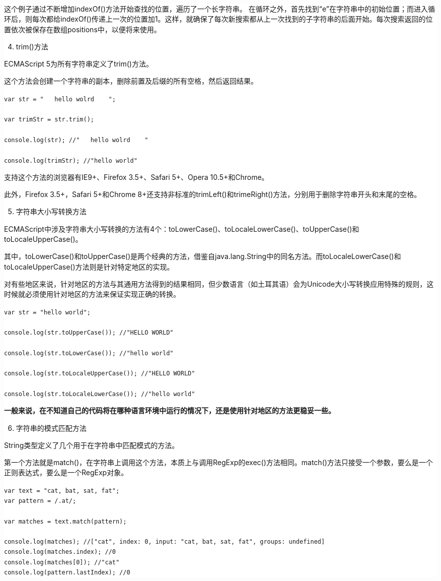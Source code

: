 这个例子通过不断增加indexOf()方法开始查找的位置，遍历了一个长字符串。
在循环之外，首先找到“e”在字符串中的初始位置；而进入循环后，则每次都给indexOf()传递上一次的位置加1。这样，就确保了每次新搜索都从上一次找到的子字符串的后面开始。每次搜索返回的位置依次被保存在数组positions中，以便将来使用。


4. trim()方法

ECMAScript 5为所有字符串定义了trim()方法。

这个方法会创建一个字符串的副本，删除前置及后缀的所有空格，然后返回结果。

```
var str = "   hello wolrd    ";

var trimStr = str.trim();

console.log(str); //"   hello wolrd    "

console.log(trimStr); //"hello world"

```

支持这个方法的浏览器有IE9+、Firefox 3.5+、Safari 5+、Opera 10.5+和Chrome。

此外，Firefox 3.5+，Safari 5+和Chrome 8+还支持非标准的trimLeft()和trimeRight()方法，分别用于删除字符串开头和末尾的空格。

5. 字符串大小写转换方法

ECMAScript中涉及字符串大小写转换的方法有4个：toLowerCase()、toLocaleLowerCase()、toUpperCase()和toLocaleUpperCase()。

其中，toLowerCase()和toUpperCase()是两个经典的方法，借鉴自java.lang.String中的同名方法。而toLocaleLowerCase()和toLocaleUpperCase()方法则是针对特定地区的实现。

对有些地区来说，针对地区的方法与其通用方法得到的结果相同，但少数语言（如土耳其语）会为Unicode大小写转换应用特殊的规则，这时候就必须使用针对地区的方法来保证实现正确的转换。

```
var str = "hello world";

console.log(str.toUpperCase()); //"HELLO WORLD"

console.log(str.toLowerCase()); //"hello world"

console.log(str.toLocaleUpperCase()); //"HELLO WORLD"

console.log(str.toLocaleLowerCase()); //"hello world"

```

**一般来说，在不知道自己的代码将在哪种语言环境中运行的情况下，还是使用针对地区的方法更稳妥一些。**

6. 字符串的模式匹配方法

String类型定义了几个用于在字符串中匹配模式的方法。

第一个方法就是match()，在字符串上调用这个方法，本质上与调用RegExp的exec()方法相同。match()方法只接受一个参数，要么是一个正则表达式，要么是一个RegExp对象。

```
var text = "cat, bat, sat, fat";
var pattern = /.at/;

var matches = text.match(pattern);

console.log(matches); //["cat", index: 0, input: "cat, bat, sat, fat", groups: undefined]
console.log(matches.index); //0
console.log(matches[0]); //"cat"
console.log(pattern.lastIndex); //0

```
